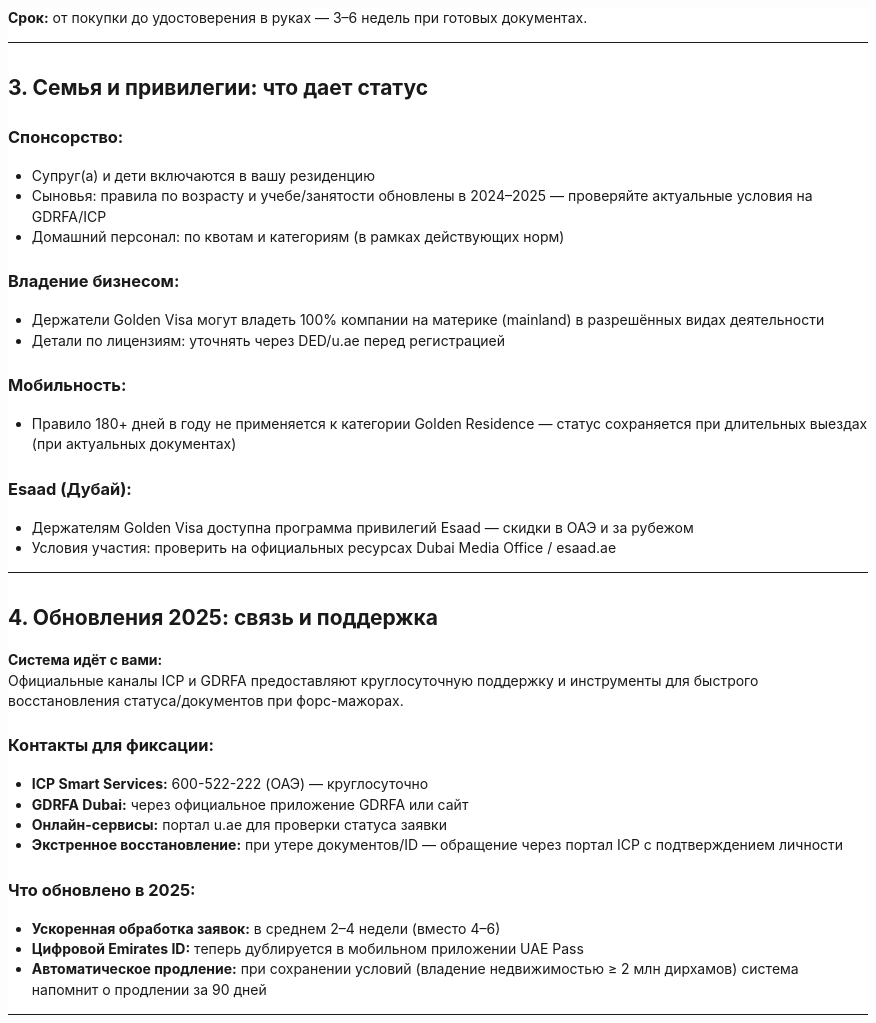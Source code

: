 **Срок:** от покупки до удостоверения в руках — 3–6 недель при готовых документах.

---

## 3. Семья и привилегии: что дает статус

### Спонсорство:

- Супруг(а) и дети включаются в вашу резиденцию
- Сыновья: правила по возрасту и учебе/занятости обновлены в 2024–2025 — проверяйте актуальные условия на GDRFA/ICP
- Домашний персонал: по квотам и категориям (в рамках действующих норм)

### Владение бизнесом:

- Держатели Golden Visa могут владеть 100% компании на материке (mainland) в разрешённых видах деятельности
- Детали по лицензиям: уточнять через DED/u.ae перед регистрацией

### Мобильность:

- Правило 180+ дней в году не применяется к категории Golden Residence — статус сохраняется при длительных выездах (при актуальных документах)

### Esaad (Дубай):

- Держателям Golden Visa доступна программа привилегий Esaad — скидки в ОАЭ и за рубежом
- Условия участия: проверить на официальных ресурсах Dubai Media Office / esaad.ae

---

## 4. Обновления 2025: связь и поддержка

**Система идёт с вами:**  
Официальные каналы ICP и GDRFA предоставляют круглосуточную поддержку и инструменты для быстрого восстановления статуса/документов при форс-мажорах.

### Контакты для фиксации:

- **ICP Smart Services:** 600-522-222 (ОАЭ) — круглосуточно
- **GDRFA Dubai:** через официальное приложение GDRFA или сайт
- **Онлайн-сервисы:** портал u.ae для проверки статуса заявки
- **Экстренное восстановление:** при утере документов/ID — обращение через портал ICP с подтверждением личности

### Что обновлено в 2025:

- **Ускоренная обработка заявок:** в среднем 2–4 недели (вместо 4–6)
- **Цифровой Emirates ID:** теперь дублируется в мобильном приложении UAE Pass
- **Автоматическое продление:** при сохранении условий (владение недвижимостью ≥ 2 млн дирхамов) система напомнит о продлении за 90 дней

---